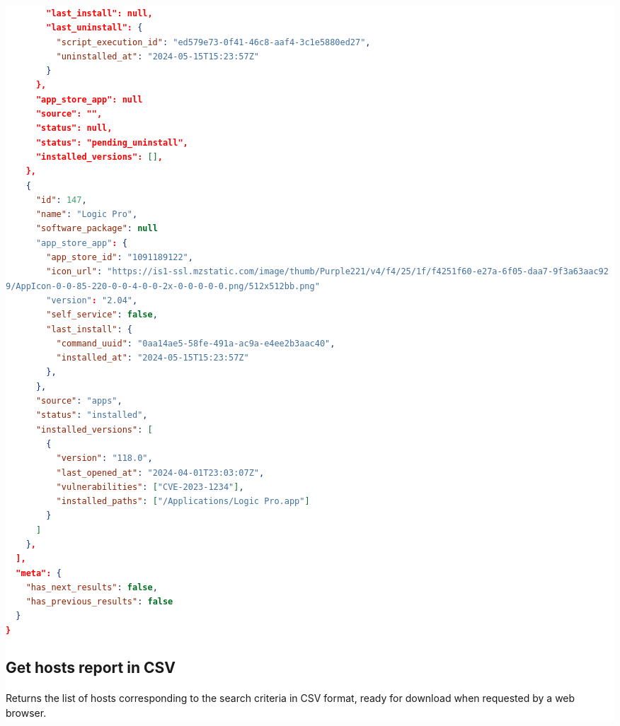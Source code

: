 ```json
        "last_install": null,
        "last_uninstall": {
          "script_execution_id": "ed579e73-0f41-46c8-aaf4-3c1e5880ed27",
          "uninstalled_at": "2024-05-15T15:23:57Z"
        }
      },
      "app_store_app": null    
      "source": "",
      "status": null,
      "status": "pending_uninstall",
      "installed_versions": [],
    },
    {
      "id": 147,
      "name": "Logic Pro",
      "software_package": null
      "app_store_app": {
        "app_store_id": "1091189122",
        "icon_url": "https://is1-ssl.mzstatic.com/image/thumb/Purple221/v4/f4/25/1f/f4251f60-e27a-6f05-daa7-9f3a63aac929/AppIcon-0-0-85-220-0-0-4-0-0-2x-0-0-0-0-0.png/512x512bb.png"
        "version": "2.04",
        "self_service": false,
        "last_install": {
          "command_uuid": "0aa14ae5-58fe-491a-ac9a-e4ee2b3aac40",
          "installed_at": "2024-05-15T15:23:57Z"
        },
      },
      "source": "apps",
      "status": "installed",
      "installed_versions": [
        {
          "version": "118.0",
          "last_opened_at": "2024-04-01T23:03:07Z",
          "vulnerabilities": ["CVE-2023-1234"],
          "installed_paths": ["/Applications/Logic Pro.app"]
        }
      ]
    },
  ],
  "meta": {
    "has_next_results": false,
    "has_previous_results": false
  }
}
```

## Get hosts report in CSV

Returns the list of hosts corresponding to the search criteria in CSV format, ready for download when
requested by a web browser.

